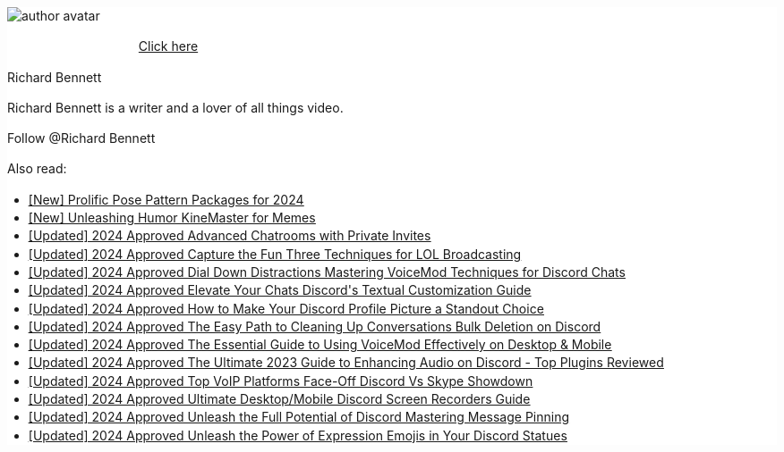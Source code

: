 ![author avatar](https://images.wondershare.com/filmora/article-images/richard-bennett.jpg)


<span id="1982456">
					<video width="576" height="240" style="cursor:pointer"
           poster="//a.impactradius-go.com/display-clicktoplayimage/1982456.png"
           onclick="if(!this.playClicked){this.play();this.setAttribute('controls',true);this.playClicked=true;}">
	   <source src="//a.impactradius-go.com/display-ad/22993-1982456">
	   <img src="//a.impactradius-go.com/display-clicktoplayimage/1982456.png" style="border: none; height: 100%; width: 100%; object-fit: contain">
	</video>
	<div style="width:360px;text-align:center"><a href="javascript:window.open(decodeURIComponent('https%3A%2F%2Fhomestyler.sjv.io%2Fc%2F5597632%2F1982456%2F22993'), '_blank');void(0);">Click here</a></div>
</span>
<img height="0" width="0" src="https://imp.pxf.io/i/5597632/1982456/22993" style="position:absolute;visibility:hidden;" border="0" />

Richard Bennett

Richard Bennett is a writer and a lover of all things video.

Follow @Richard Bennett

<span class="atpl-alsoreadstyle">Also read:</span>
<div><ul>
<li><a href="https://fox-cloud.techidaily.com/new-prolific-pose-pattern-packages-for-2024/"><u>[New] Prolific Pose Pattern Packages for 2024</u></a></li>
<li><a href="https://some-guidance.techidaily.com/new-unleashing-humor-kinemaster-for-memes/"><u>[New] Unleashing Humor  KineMaster for Memes</u></a></li>
<li><a href="https://discord-videos.techidaily.com/updated-2024-approved-advanced-chatrooms-with-private-invites/"><u>[Updated] 2024 Approved  Advanced Chatrooms with Private Invites</u></a></li>
<li><a href="https://video-screen-grab.techidaily.com/updated-2024-approved-capture-the-fun-three-techniques-for-lol-broadcasting/"><u>[Updated] 2024 Approved  Capture the Fun  Three Techniques for LOL Broadcasting</u></a></li>
<li><a href="https://discord-videos.techidaily.com/updated-2024-approved-dial-down-distractions-mastering-voicemod-techniques-for-discord-chats/"><u>[Updated] 2024 Approved  Dial Down Distractions  Mastering VoiceMod Techniques for Discord Chats</u></a></li>
<li><a href="https://discord-videos.techidaily.com/updated-2024-approved-elevate-your-chats-discords-textual-customization-guide/"><u>[Updated] 2024 Approved  Elevate Your Chats  Discord's Textual Customization Guide</u></a></li>
<li><a href="https://discord-videos.techidaily.com/updated-2024-approved-how-to-make-your-discord-profile-picture-a-standout-choice/"><u>[Updated] 2024 Approved  How to Make Your Discord Profile Picture a Standout Choice</u></a></li>
<li><a href="https://discord-videos.techidaily.com/updated-2024-approved-the-easy-path-to-cleaning-up-conversations-bulk-deletion-on-discord/"><u>[Updated] 2024 Approved  The Easy Path to Cleaning Up Conversations  Bulk Deletion on Discord</u></a></li>
<li><a href="https://discord-videos.techidaily.com/updated-2024-approved-the-essential-guide-to-using-voicemod-effectively-on-desktop-and-mobile/"><u>[Updated] 2024 Approved  The Essential Guide to Using VoiceMod Effectively on Desktop & Mobile</u></a></li>
<li><a href="https://discord-videos.techidaily.com/updated-2024-approved-the-ultimate-2023-guide-to-enhancing-audio-on-discord-top-plugins-reviewed/"><u>[Updated] 2024 Approved  The Ultimate 2023 Guide to Enhancing Audio on Discord - Top Plugins Reviewed</u></a></li>
<li><a href="https://discord-videos.techidaily.com/updated-2024-approved-top-voip-platforms-face-off-discord-vs-skype-showdown/"><u>[Updated] 2024 Approved  Top VoIP Platforms Face-Off  Discord Vs Skype Showdown</u></a></li>
<li><a href="https://discord-videos.techidaily.com/updated-2024-approved-ultimate-desktopmobile-discord-screen-recorders-guide/"><u>[Updated] 2024 Approved  Ultimate Desktop/Mobile Discord Screen Recorders Guide</u></a></li>
<li><a href="https://discord-videos.techidaily.com/updated-2024-approved-unleash-the-full-potential-of-discord-mastering-message-pinning/"><u>[Updated] 2024 Approved  Unleash the Full Potential of Discord  Mastering Message Pinning</u></a></li>
<li><a href="https://discord-videos.techidaily.com/updated-2024-approved-unleash-the-power-of-expression-emojis-in-your-discord-statues/"><u>[Updated] 2024 Approved  Unleash the Power of Expression  Emojis in Your Discord Statues</u></a></li>